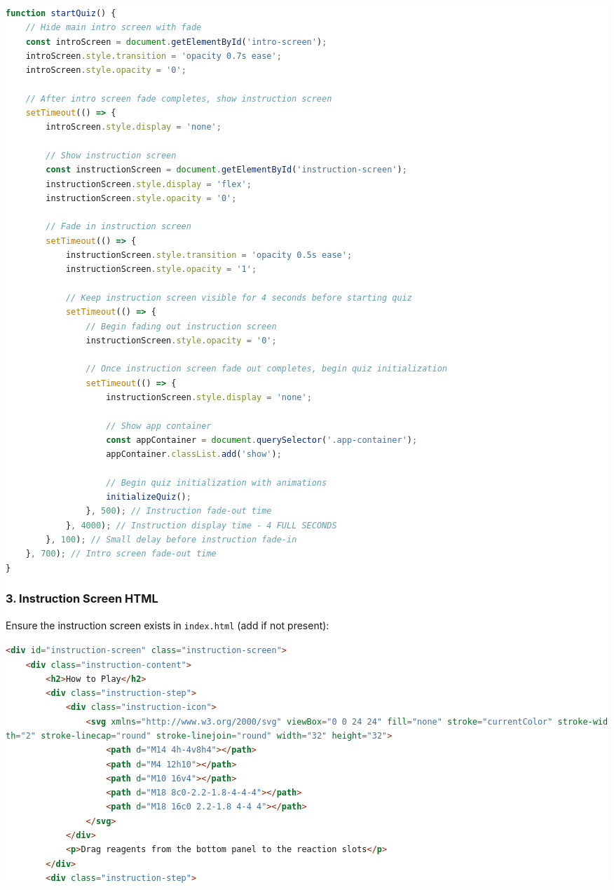```javascript
function startQuiz() {
    // Hide main intro screen with fade
    const introScreen = document.getElementById('intro-screen');
    introScreen.style.transition = 'opacity 0.7s ease';
    introScreen.style.opacity = '0';
    
    // After intro screen fade completes, show instruction screen
    setTimeout(() => {
        introScreen.style.display = 'none';
        
        // Show instruction screen
        const instructionScreen = document.getElementById('instruction-screen');
        instructionScreen.style.display = 'flex';
        instructionScreen.style.opacity = '0';
        
        // Fade in instruction screen
        setTimeout(() => {
            instructionScreen.style.transition = 'opacity 0.5s ease';
            instructionScreen.style.opacity = '1';
            
            // Keep instruction screen visible for 4 seconds before starting quiz
            setTimeout(() => {
                // Begin fading out instruction screen
                instructionScreen.style.opacity = '0';
                
                // Once instruction screen fade out completes, begin quiz initialization
                setTimeout(() => {
                    instructionScreen.style.display = 'none';
                    
                    // Show app container
                    const appContainer = document.querySelector('.app-container');
                    appContainer.classList.add('show');
                    
                    // Begin quiz initialization with animations
                    initializeQuiz();
                }, 500); // Instruction fade-out time
            }, 4000); // Instruction display time - 4 FULL SECONDS
        }, 100); // Small delay before instruction fade-in
    }, 700); // Intro screen fade-out time
}
```

### 3. Instruction Screen HTML
Ensure the instruction screen exists in `index.html` (add if not present):

```html
<div id="instruction-screen" class="instruction-screen">
    <div class="instruction-content">
        <h2>How to Play</h2>
        <div class="instruction-step">
            <div class="instruction-icon">
                <svg xmlns="http://www.w3.org/2000/svg" viewBox="0 0 24 24" fill="none" stroke="currentColor" stroke-width="2" stroke-linecap="round" stroke-linejoin="round" width="32" height="32">
                    <path d="M14 4h-4v8h4"></path>
                    <path d="M4 12h10"></path>
                    <path d="M10 16v4"></path>
                    <path d="M18 8c0-2.2-1.8-4-4-4"></path>
                    <path d="M18 16c0 2.2-1.8 4-4 4"></path>
                </svg>
            </div>
            <p>Drag reagents from the bottom panel to the reaction slots</p>
        </div>
        <div class="instruction-step">
```
